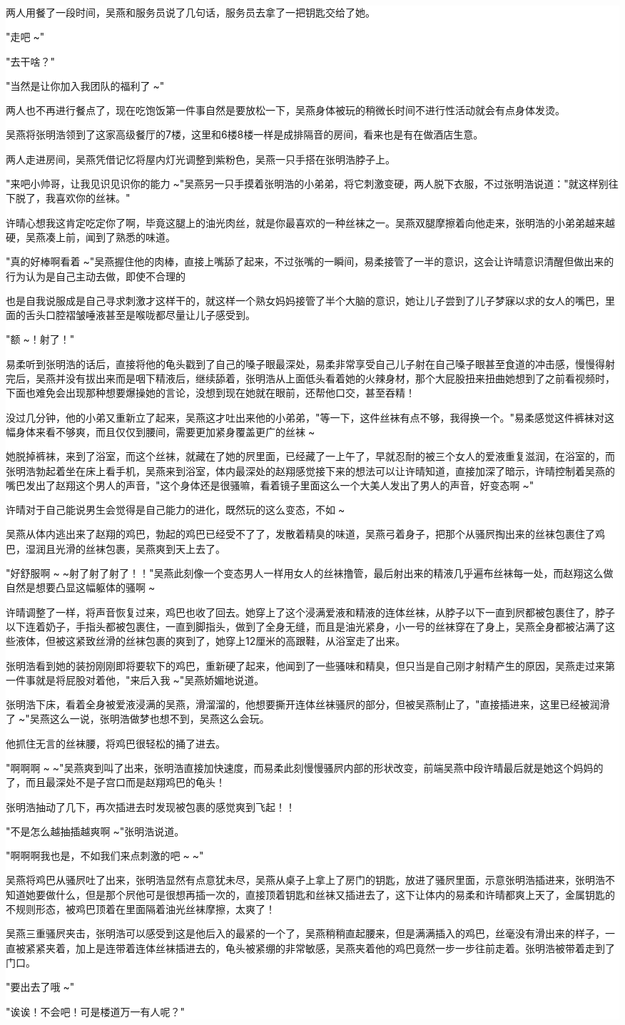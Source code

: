 两人用餐了一段时间，吴燕和服务员说了几句话，服务员去拿了一把钥匙交给了她。

"走吧 ~"

"去干啥？"

"当然是让你加入我团队的福利了 ~"

两人也不再进行餐点了，现在吃饱饭第一件事自然是要放松一下，吴燕身体被玩的稍微长时间不进行性活动就会有点身体发烫。

吴燕将张明浩领到了这家高级餐厅的7楼，这里和6楼8楼一样是成排隔音的房间，看来也是有在做酒店生意。

两人走进房间，吴燕凭借记忆将屋内灯光调整到紫粉色，吴燕一只手搭在张明浩脖子上。

"来吧小帅哥，让我见识见识你的能力 ~"吴燕另一只手摸着张明浩的小弟弟，将它刺激变硬，两人脱下衣服，不过张明浩说道："就这样别往下脱了，我喜欢你的丝袜。"

许晴心想我这肯定吃定你了啊，毕竟这腿上的油光肉丝，就是你最喜欢的一种丝袜之一。吴燕双腿摩擦着向他走来，张明浩的小弟弟越来越硬，吴燕凑上前，闻到了熟悉的味道。

"真的好棒啊看着 ~"吴燕握住他的肉棒，直接上嘴舔了起来，不过张嘴的一瞬间，易柔接管了一半的意识，这会让许晴意识清醒但做出来的行为认为是自己主动去做，即使不合理的

也是自我说服成是自己寻求刺激才这样干的，就这样一个熟女妈妈接管了半个大脑的意识，她让儿子尝到了儿子梦寐以求的女人的嘴巴，里面的舌头口腔褶皱唾液甚至是喉咙都尽量让儿子感受到。

"额 ~！射了！"

易柔听到张明浩的话后，直接将他的龟头戳到了自己的嗓子眼最深处，易柔非常享受自己儿子射在自己嗓子眼甚至食道的冲击感，慢慢得射完后，吴燕并没有拔出来而是咽下精液后，继续舔着，张明浩从上面低头看着她的火辣身材，那个大屁股扭来扭曲她想到了之前看视频时，下面也难免会出现那种想要爆操她的言论，没想到现在她就在眼前，还帮他口交，甚至吞精！

没过几分钟，他的小弟又重新立了起来，吴燕这才吐出来他的小弟弟，"等一下，这件丝袜有点不够，我得换一个。"易柔感觉这件裤袜对这幅身体来看不够爽，而且仅仅到腰间，需要更加紧身覆盖更广的丝袜 ~

她脱掉裤袜，来到了浴室，而这个丝袜，就藏在了她的屄里面，已经藏了一上午了，早就忍耐的被三个女人的爱液重复滋润，在浴室的，而张明浩勃起着坐在床上看手机，吴燕来到浴室，体内最深处的赵翔感觉接下来的想法可以让许晴知道，直接加深了暗示，许晴控制着吴燕的嘴巴发出了赵翔这个男人的声音，"这个身体还是很骚嘛，看着镜子里面这么一个大美人发出了男人的声音，好变态啊 ~"

许晴对于自己能说男生会觉得是自己能力的进化，既然玩的这么变态，不如 ~

吴燕从体内逃出来了赵翔的鸡巴，勃起的鸡巴已经受不了了，发散着精臭的味道，吴燕弓着身子，把那个从骚屄掏出来的丝袜包裹住了鸡巴，湿润且光滑的丝袜包裹，吴燕爽到天上去了。

"好舒服啊 ~ ~射了射了射了！！"吴燕此刻像一个变态男人一样用女人的丝袜撸管，最后射出来的精液几乎遍布丝袜每一处，而赵翔这么做自然是想要凸显这幅躯体的骚啊 ~

许晴调整了一样，将声音恢复过来，鸡巴也收了回去。她穿上了这个浸满爱液和精液的连体丝袜，从脖子以下一直到屄都被包裹住了，脖子以下连着奶子，手指头都被包裹住，一直到脚指头，做到了全身无缝，而且是油光紧身，小一号的丝袜穿在了身上，吴燕全身都被沾满了这些液体，但被这紧致丝滑的丝袜包裹的爽到了，她穿上12厘米的高跟鞋，从浴室走了出来。

张明浩看到她的装扮刚刚即将要软下的鸡巴，重新硬了起来，他闻到了一些骚味和精臭，但只当是自己刚才射精产生的原因，吴燕走过来第一件事就是将屁股对着他，"来后入我 ~"吴燕娇媚地说道。

张明浩下床，看着全身被爱液浸满的吴燕，滑溜溜的，他想要撕开连体丝袜骚屄的部分，但被吴燕制止了，"直接插进来，这里已经被润滑了 ~"吴燕这么一说，张明浩做梦也想不到，吴燕这么会玩。

他抓住无言的丝袜腰，将鸡巴很轻松的捅了进去。

"啊啊啊 ~ ~"吴燕爽到叫了出来，张明浩直接加快速度，而易柔此刻慢慢骚屄内部的形状改变，前端吴燕中段许晴最后就是她这个妈妈的了，而且最深处不是子宫口而是赵翔鸡巴的龟头！

张明浩抽动了几下，再次插进去时发现被包裹的感觉爽到飞起！！

"不是怎么越抽插越爽啊 ~"张明浩说道。

"啊啊啊我也是，不如我们来点刺激的吧 ~ ~"

吴燕将鸡巴从骚屄吐了出来，张明浩显然有点意犹未尽，吴燕从桌子上拿上了房门的钥匙，放进了骚屄里面，示意张明浩插进来，张明浩不知道她要做什么，但是那个屄他可是很想再插一次的，直接顶着钥匙和丝袜又插进去了，这下让体内的易柔和许晴都爽上天了，金属钥匙的不规则形态，被鸡巴顶着在里面隔着油光丝袜摩擦，太爽了！

吴燕三重骚屄夹击，张明浩可以感受到这是他后入的最紧的一个了，吴燕稍稍直起腰来，但是满满插入的鸡巴，丝毫没有滑出来的样子，一直被紧紧夹着，加上是连带着连体丝袜插进去的，龟头被紧绷的非常敏感，吴燕夹着他的鸡巴竟然一步一步往前走着。张明浩被带着走到了门口。

"要出去了哦 ~"

"诶诶！不会吧！可是楼道万一有人呢？"
